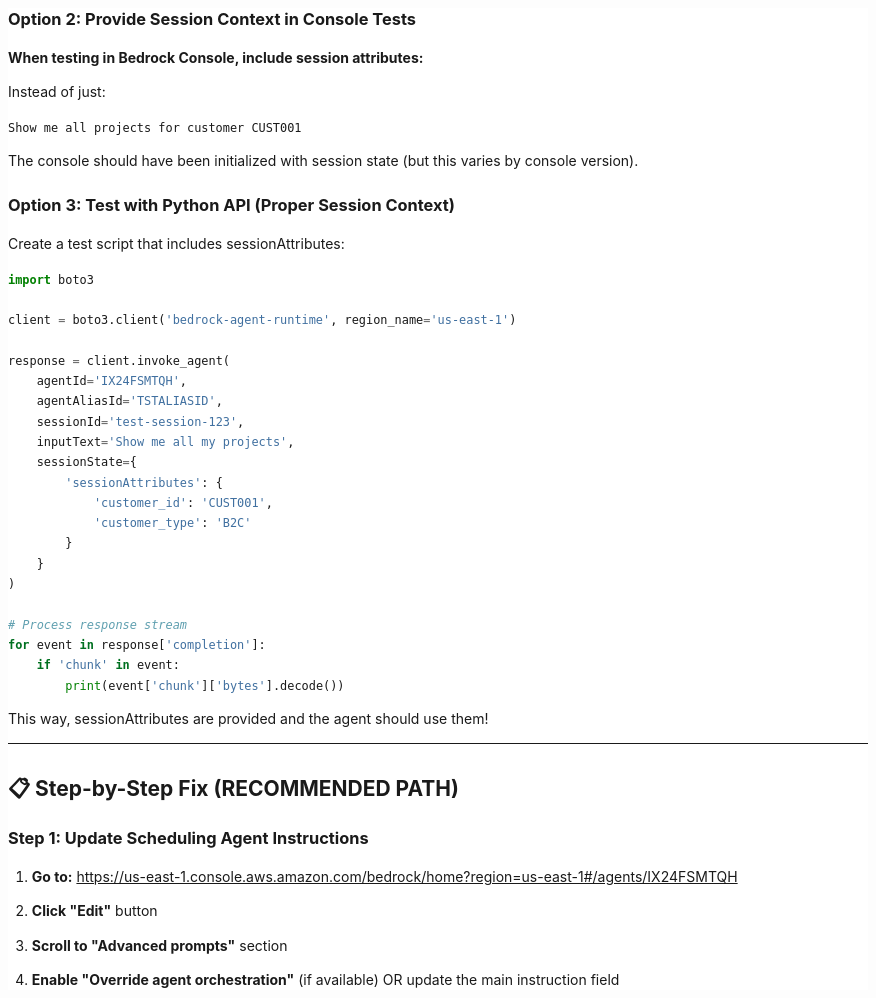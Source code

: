 ### Option 2: Provide Session Context in Console Tests

**When testing in Bedrock Console, include session attributes:**

Instead of just:
```
Show me all projects for customer CUST001
```

The console should have been initialized with session state (but this varies by console version).

### Option 3: Test with Python API (Proper Session Context)

Create a test script that includes sessionAttributes:

```python
import boto3

client = boto3.client('bedrock-agent-runtime', region_name='us-east-1')

response = client.invoke_agent(
    agentId='IX24FSMTQH',
    agentAliasId='TSTALIASID',
    sessionId='test-session-123',
    inputText='Show me all my projects',
    sessionState={
        'sessionAttributes': {
            'customer_id': 'CUST001',
            'customer_type': 'B2C'
        }
    }
)

# Process response stream
for event in response['completion']:
    if 'chunk' in event:
        print(event['chunk']['bytes'].decode())
```

This way, sessionAttributes are provided and the agent should use them!

---

## 📋 Step-by-Step Fix (RECOMMENDED PATH)

### Step 1: Update Scheduling Agent Instructions

1. **Go to:** https://us-east-1.console.aws.amazon.com/bedrock/home?region=us-east-1#/agents/IX24FSMTQH

2. **Click "Edit"** button

3. **Scroll to "Advanced prompts"** section

4. **Enable "Override agent orchestration"** (if available) OR update the main instruction field
